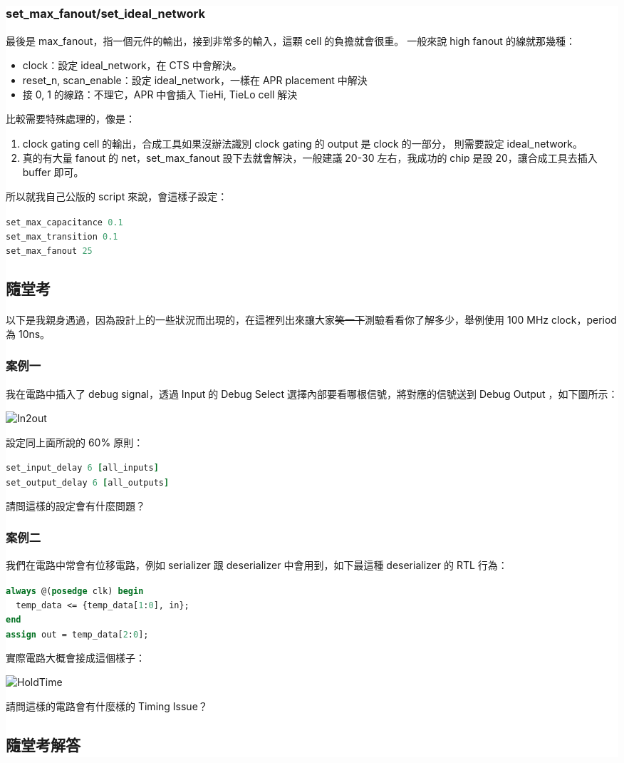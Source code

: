 ### set_max_fanout/set_ideal_network

最後是 max_fanout，指一個元件的輸出，接到非常多的輸入，這顆 cell 的負擔就會很重。
一般來說 high fanout 的線就那幾種：
* clock：設定 ideal_network，在 CTS 中會解決。
* reset_n, scan_enable：設定 ideal_network，一樣在 APR placement 中解決
* 接 0, 1 的線路：不理它，APR 中會插入 TieHi, TieLo cell 解決

比較需要特殊處理的，像是：
1. clock gating cell 的輸出，合成工具如果沒辦法識別 clock gating 的 output 是 clock 的一部分，
則需要設定 ideal_network。
2. 真的有大量 fanout 的 net，set_max_fanout 設下去就會解決，一般建議 20-30 左右，我成功的 chip 是設 20，讓合成工具去插入 buffer 即可。

所以就我自己公版的 script 來說，會這樣子設定：
```tcl
set_max_capacitance 0.1
set_max_transition 0.1
set_max_fanout 25
```

## 隨堂考

以下是我親身遇過，因為設計上的一些狀況而出現的，在這裡列出來讓大家~~笑一下~~測驗看看你了解多少，舉例使用 100 MHz clock，period 為 10ns。

### 案例一
我在電路中插入了 debug signal，透過 Input 的 Debug Select 選擇內部要看哪根信號，將對應的信號送到 Debug Output ，如下圖所示：

![In2out](/images/ICdesign/In2Out.png)

設定同上面所說的 60% 原則：
```tcl
set_input_delay 6 [all_inputs]
set_output_delay 6 [all_outputs]
```

請問這樣的設定會有什麼問題？

### 案例二

我們在電路中常會有位移電路，例如 serializer 跟 deserializer 中會用到，如下最這種 deserializer 的 RTL 行為：

```systemverilog
always @(posedge clk) begin
  temp_data <= {temp_data[1:0], in};
end
assign out = temp_data[2:0];
```

實際電路大概會接成這個樣子：

![HoldTime](/images/ICdesign/HoldTime.png)

請問這樣的電路會有什麼樣的 Timing Issue？

## 隨堂考解答
